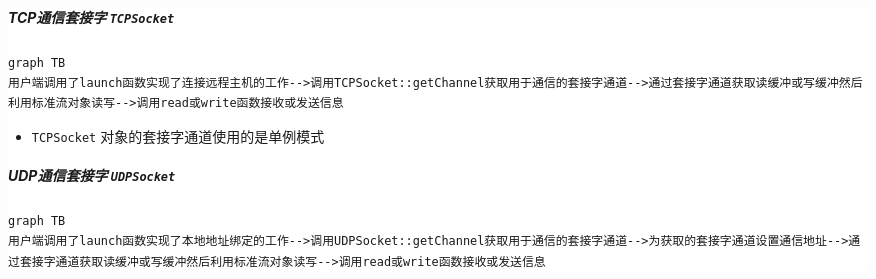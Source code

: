 

##### TCP通信套接字 `TCPSocket`

```mermaid
graph TB
用户端调用了launch函数实现了连接远程主机的工作-->调用TCPSocket::getChannel获取用于通信的套接字通道-->通过套接字通道获取读缓冲或写缓冲然后利用标准流对象读写-->调用read或write函数接收或发送信息
```

- `TCPSocket` 对象的套接字通道使用的是单例模式



##### UDP通信套接字 `UDPSocket` 

```mermaid
graph TB
用户端调用了launch函数实现了本地地址绑定的工作-->调用UDPSocket::getChannel获取用于通信的套接字通道-->为获取的套接字通道设置通信地址-->通过套接字通道获取读缓冲或写缓冲然后利用标准流对象读写-->调用read或write函数接收或发送信息
```

